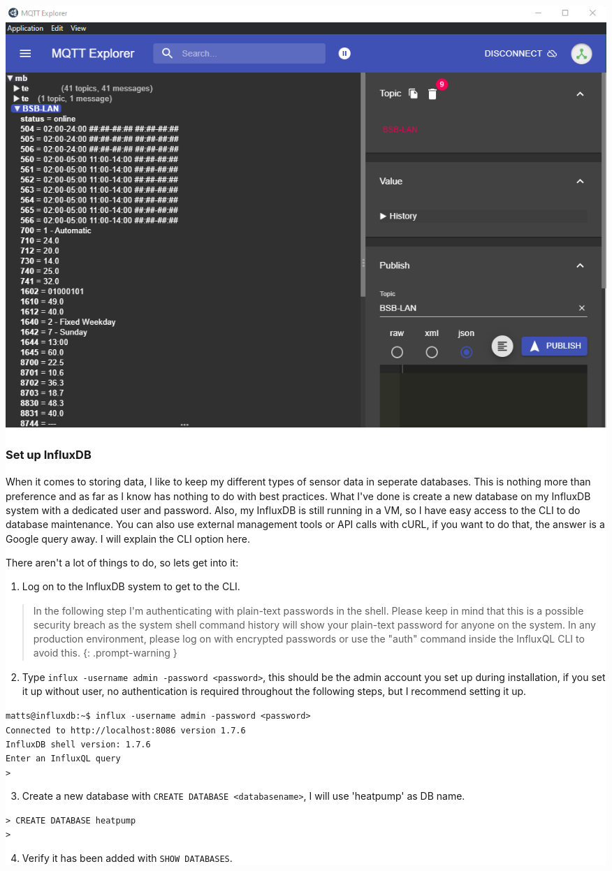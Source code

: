 ![MQTT Overview](/assets/img/posts/fujitsu-bsblan-monitoring/mqtt-overview.png)

### Set up InfluxDB
When it comes to storing data, I like to keep my different types of sensor data in seperate databases. This is nothing more than preference and as far as I know has nothing to do with best practices. What I've done is create a new database on my InfluxDB system with a dedicated user and password. Also, my InfluxDB is still running in a VM, so I have easy access to the CLI to do database maintenance. You can also use external management tools or API calls with cURL, if you want to do that, the answer is a Google query away. I will explain the CLI option here.

There aren't a lot of things to do, so lets get into it:
1. Log on to the InfluxDB system to get to the CLI.

> In the following step I'm authenticating with plain-text passwords in the shell. Please keep in mind that this is a possible security breach as the system shell command history will show your plain-text password for anyone on the system. In any production environment, please log on with encrypted passwords or use the "auth" command inside the InfluxQL CLI to avoid this.
{: .prompt-warning }

2. Type `influx -username admin -password <password>`, this should be the admin account you set up during installation, if you set it up without user, no authentication is required throughout the following steps, but I recommend setting it up.
```console
matts@influxdb:~$ influx -username admin -password <password>
Connected to http://localhost:8086 version 1.7.6
InfluxDB shell version: 1.7.6
Enter an InfluxQL query
>
```
3. Create a new database with `CREATE DATABASE <databasename>`, I will use 'heatpump' as DB name.
```console
> CREATE DATABASE heatpump
>
```
4. Verify it has been added with `SHOW DATABASES`.